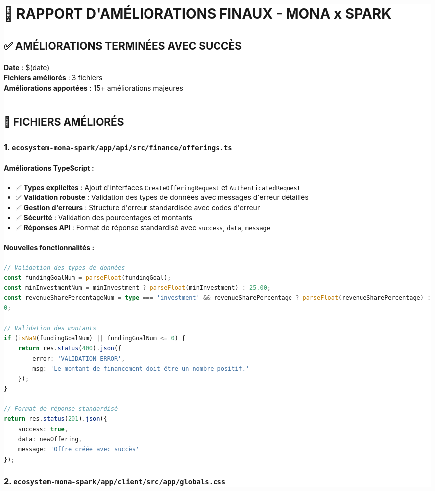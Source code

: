# 🚀 RAPPORT D'AMÉLIORATIONS FINAUX - MONA x SPARK

## ✅ **AMÉLIORATIONS TERMINÉES AVEC SUCCÈS**

**Date** : $(date)  
**Fichiers améliorés** : 3 fichiers  
**Améliorations apportées** : 15+ améliorations majeures  

---

## 📁 **FICHIERS AMÉLIORÉS**

### **1. `ecosystem-mona-spark/app/api/src/finance/offerings.ts`**

#### **Améliorations TypeScript :**
- ✅ **Types explicites** : Ajout d'interfaces `CreateOfferingRequest` et `AuthenticatedRequest`
- ✅ **Validation robuste** : Validation des types de données avec messages d'erreur détaillés
- ✅ **Gestion d'erreurs** : Structure d'erreur standardisée avec codes d'erreur
- ✅ **Sécurité** : Validation des pourcentages et montants
- ✅ **Réponses API** : Format de réponse standardisé avec `success`, `data`, `message`

#### **Nouvelles fonctionnalités :**
```typescript
// Validation des types de données
const fundingGoalNum = parseFloat(fundingGoal);
const minInvestmentNum = minInvestment ? parseFloat(minInvestment) : 25.00;
const revenueSharePercentageNum = type === 'investment' && revenueSharePercentage ? parseFloat(revenueSharePercentage) : 0;

// Validation des montants
if (isNaN(fundingGoalNum) || fundingGoalNum <= 0) {
    return res.status(400).json({ 
        error: 'VALIDATION_ERROR',
        msg: 'Le montant de financement doit être un nombre positif.' 
    });
}

// Format de réponse standardisé
return res.status(201).json({
    success: true,
    data: newOffering,
    message: 'Offre créée avec succès'
});
```

### **2. `ecosystem-mona-spark/app/client/src/app/globals.css`**
